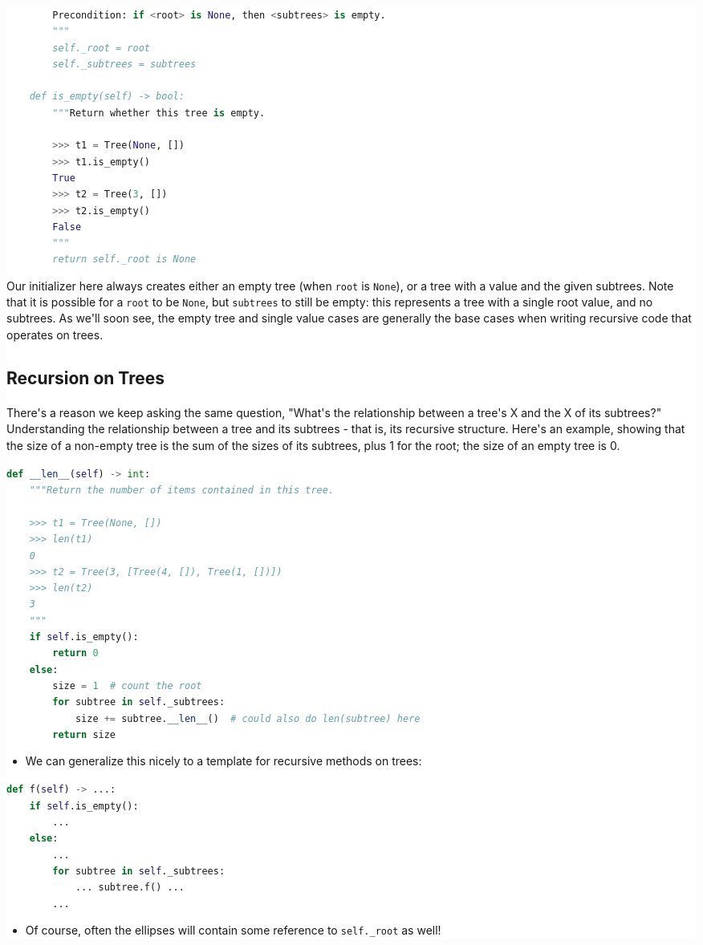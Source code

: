 ```python
        Precondition: if <root> is None, then <subtrees> is empty.
        """
        self._root = root
        self._subtrees = subtrees

    def is_empty(self) -> bool:
        """Return whether this tree is empty.

        >>> t1 = Tree(None, [])
        >>> t1.is_empty()
        True
        >>> t2 = Tree(3, [])
        >>> t2.is_empty()
        False
        """
        return self._root is None
```
Our initializer here always creates either an empty tree (when `root` is `None`), or a tree with a value and the given subtrees.
Note that it is possible for a `root` to be `None`, but `subtrees` to still be empty: this represents a tree with a single root value, and no subtrees. As we'll soon see, the empty tree and single value cases are generally the base cases when writing recursive code that operates on trees.

## Recursion on Trees
There's a reason we keep asking the same question, "What's the relationship between a tree's X and the X of its subtrees?" Understanding the relationship between a tree and its subtrees - that is, its recursive structure. 
Here's an example, showing that the size of a non-empty tree is the sum of the sizes of its subtrees, plus 1 for the root; the size of an empty tree is 0.
```python
def __len__(self) -> int:
    """Return the number of items contained in this tree.

    >>> t1 = Tree(None, [])
    >>> len(t1)
    0
    >>> t2 = Tree(3, [Tree(4, []), Tree(1, [])])
    >>> len(t2)
    3
    """
    if self.is_empty():
        return 0
    else:
        size = 1  # count the root
        for subtree in self._subtrees:
            size += subtree.__len__()  # could also do len(subtree) here
        return size
```
- We can generalize this nicely to a template for recursive methods on trees:
```python
def f(self) -> ...:
    if self.is_empty():
        ...
    else:
        ...
        for subtree in self._subtrees:
            ... subtree.f() ...
        ...
```
- Of course, often the ellipses will contain some reference to `self._root` as well!
